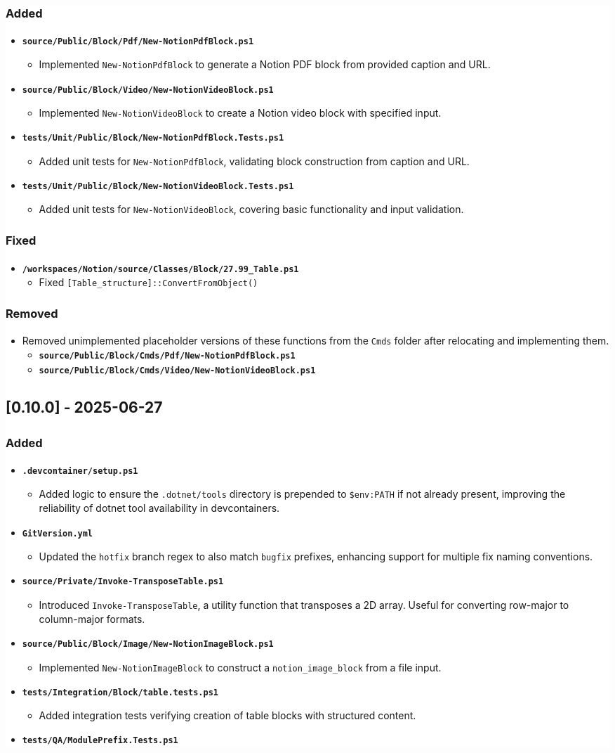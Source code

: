 ### Added

- **`source/Public/Block/Pdf/New-NotionPdfBlock.ps1`**

  - Implemented `New-NotionPdfBlock` to generate a Notion PDF block from provided caption and URL.

- **`source/Public/Block/Video/New-NotionVideoBlock.ps1`**

  - Implemented `New-NotionVideoBlock` to create a Notion video block with specified input.

- **`tests/Unit/Public/Block/New-NotionPdfBlock.Tests.ps1`**

  - Added unit tests for `New-NotionPdfBlock`, validating block construction from caption and URL.

- **`tests/Unit/Public/Block/New-NotionVideoBlock.Tests.ps1`**
  - Added unit tests for `New-NotionVideoBlock`, covering basic functionality and input validation.

### Fixed

- **`/workspaces/Notion/source/Classes/Block/27.99_Table.ps1`**
  - Fixed `[Table_structure]::ConvertFromObject()`

### Removed

- Removed unimplemented placeholder versions of these functions from the `Cmds` folder after relocating and implementing them.
  - **`source/Public/Block/Cmds/Pdf/New-NotionPdfBlock.ps1`**
  - **`source/Public/Block/Cmds/Video/New-NotionVideoBlock.ps1`**

## [0.10.0] - 2025-06-27

### Added

- **`.devcontainer/setup.ps1`**

  - Added logic to ensure the `.dotnet/tools` directory is prepended to `$env:PATH` if not already present, improving the reliability of dotnet tool availability in devcontainers.

- **`GitVersion.yml`**

  - Updated the `hotfix` branch regex to also match `bugfix` prefixes, enhancing support for multiple fix naming conventions.

- **`source/Private/Invoke-TransposeTable.ps1`**

  - Introduced `Invoke-TransposeTable`, a utility function that transposes a 2D array. Useful for converting row-major to column-major formats.

- **`source/Public/Block/Image/New-NotionImageBlock.ps1`**

  - Implemented `New-NotionImageBlock` to construct a `notion_image_block` from a file input.

- **`tests/Integration/Block/table.tests.ps1`**

  - Added integration tests verifying creation of table blocks with structured content.

- **`tests/QA/ModulePrefix.Tests.ps1`**
